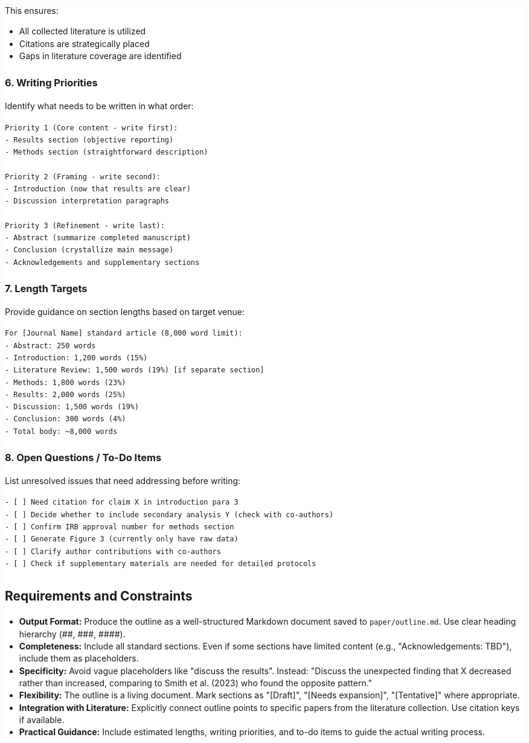 This ensures:
- All collected literature is utilized
- Citations are strategically placed
- Gaps in literature coverage are identified

### 6. Writing Priorities
Identify what needs to be written in what order:

```
Priority 1 (Core content - write first):
- Results section (objective reporting)
- Methods section (straightforward description)

Priority 2 (Framing - write second):
- Introduction (now that results are clear)
- Discussion interpretation paragraphs

Priority 3 (Refinement - write last):
- Abstract (summarize completed manuscript)
- Conclusion (crystallize main message)
- Acknowledgements and supplementary sections
```

### 7. Length Targets
Provide guidance on section lengths based on target venue:

```
For [Journal Name] standard article (8,000 word limit):
- Abstract: 250 words
- Introduction: 1,200 words (15%)
- Literature Review: 1,500 words (19%) [if separate section]
- Methods: 1,800 words (23%)
- Results: 2,000 words (25%)
- Discussion: 1,500 words (19%)
- Conclusion: 300 words (4%)
- Total body: ~8,000 words
```

### 8. Open Questions / To-Do Items
List unresolved issues that need addressing before writing:

```
- [ ] Need citation for claim X in introduction para 3
- [ ] Decide whether to include secondary analysis Y (check with co-authors)
- [ ] Confirm IRB approval number for methods section
- [ ] Generate Figure 3 (currently only have raw data)
- [ ] Clarify author contributions with co-authors
- [ ] Check if supplementary materials are needed for detailed protocols
```

## Requirements and Constraints
- **Output Format:** Produce the outline as a well-structured Markdown document saved to `paper/outline.md`. Use clear heading hierarchy (##, ###, ####).
- **Completeness:** Include all standard sections. Even if some sections have limited content (e.g., "Acknowledgements: TBD"), include them as placeholders.
- **Specificity:** Avoid vague placeholders like "discuss the results". Instead: "Discuss the unexpected finding that X decreased rather than increased, comparing to Smith et al. (2023) who found the opposite pattern."
- **Flexibility:** The outline is a living document. Mark sections as "[Draft]", "[Needs expansion]", "[Tentative]" where appropriate.
- **Integration with Literature:** Explicitly connect outline points to specific papers from the literature collection. Use citation keys if available.
- **Practical Guidance:** Include estimated lengths, writing priorities, and to-do items to guide the actual writing process.